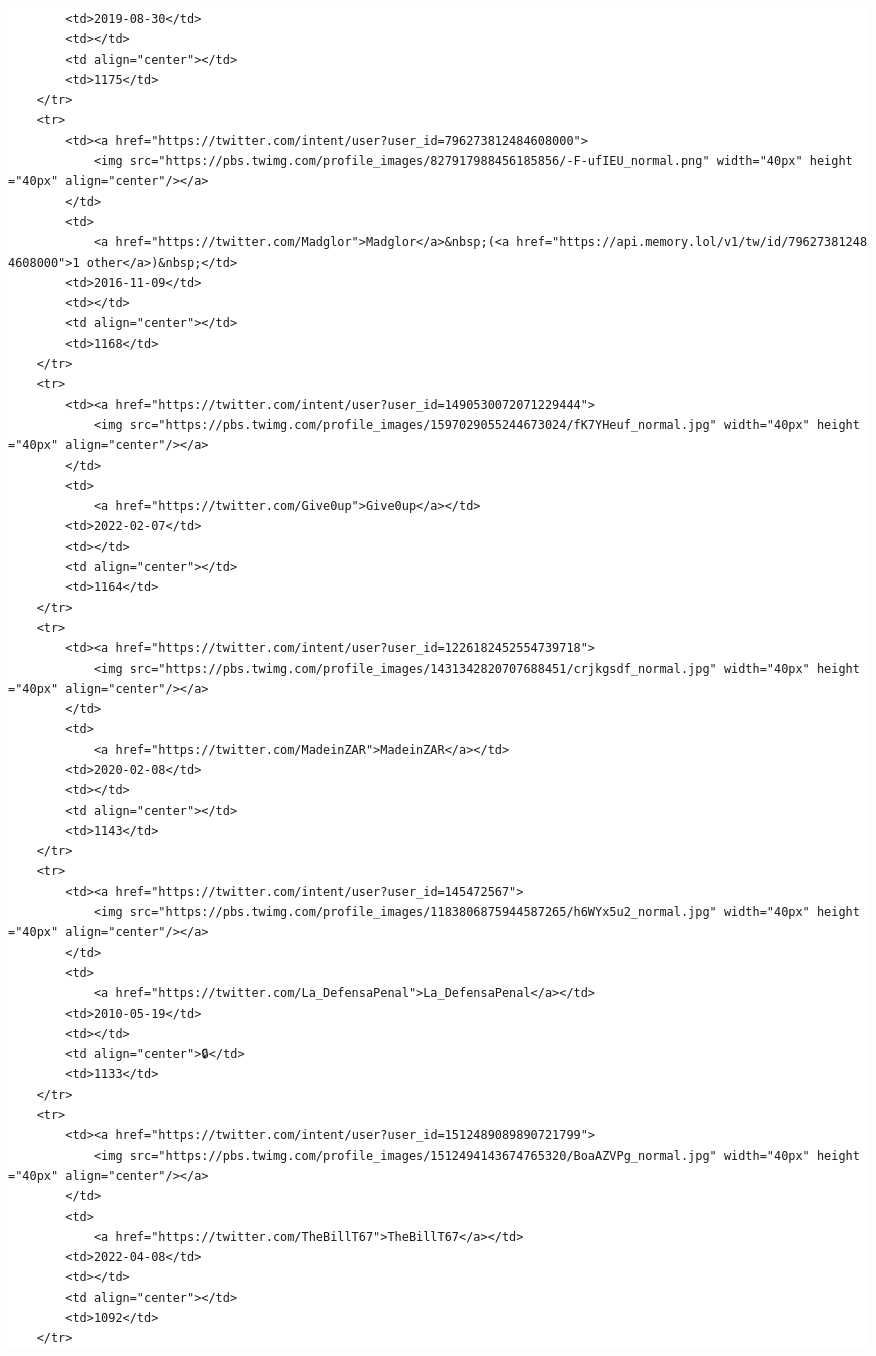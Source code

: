             <td>2019-08-30</td>
            <td></td>
            <td align="center"></td>
            <td>1175</td>
        </tr>
        <tr>
            <td><a href="https://twitter.com/intent/user?user_id=796273812484608000">
                <img src="https://pbs.twimg.com/profile_images/827917988456185856/-F-ufIEU_normal.png" width="40px" height="40px" align="center"/></a>
            </td>
            <td>
                <a href="https://twitter.com/Madglor">Madglor</a>&nbsp;(<a href="https://api.memory.lol/v1/tw/id/796273812484608000">1 other</a>)&nbsp;</td>
            <td>2016-11-09</td>
            <td></td>
            <td align="center"></td>
            <td>1168</td>
        </tr>
        <tr>
            <td><a href="https://twitter.com/intent/user?user_id=1490530072071229444">
                <img src="https://pbs.twimg.com/profile_images/1597029055244673024/fK7YHeuf_normal.jpg" width="40px" height="40px" align="center"/></a>
            </td>
            <td>
                <a href="https://twitter.com/Give0up">Give0up</a></td>
            <td>2022-02-07</td>
            <td></td>
            <td align="center"></td>
            <td>1164</td>
        </tr>
        <tr>
            <td><a href="https://twitter.com/intent/user?user_id=1226182452554739718">
                <img src="https://pbs.twimg.com/profile_images/1431342820707688451/crjkgsdf_normal.jpg" width="40px" height="40px" align="center"/></a>
            </td>
            <td>
                <a href="https://twitter.com/MadeinZAR">MadeinZAR</a></td>
            <td>2020-02-08</td>
            <td></td>
            <td align="center"></td>
            <td>1143</td>
        </tr>
        <tr>
            <td><a href="https://twitter.com/intent/user?user_id=145472567">
                <img src="https://pbs.twimg.com/profile_images/1183806875944587265/h6WYx5u2_normal.jpg" width="40px" height="40px" align="center"/></a>
            </td>
            <td>
                <a href="https://twitter.com/La_DefensaPenal">La_DefensaPenal</a></td>
            <td>2010-05-19</td>
            <td></td>
            <td align="center">🔒</td>
            <td>1133</td>
        </tr>
        <tr>
            <td><a href="https://twitter.com/intent/user?user_id=1512489089890721799">
                <img src="https://pbs.twimg.com/profile_images/1512494143674765320/BoaAZVPg_normal.jpg" width="40px" height="40px" align="center"/></a>
            </td>
            <td>
                <a href="https://twitter.com/TheBillT67">TheBillT67</a></td>
            <td>2022-04-08</td>
            <td></td>
            <td align="center"></td>
            <td>1092</td>
        </tr>